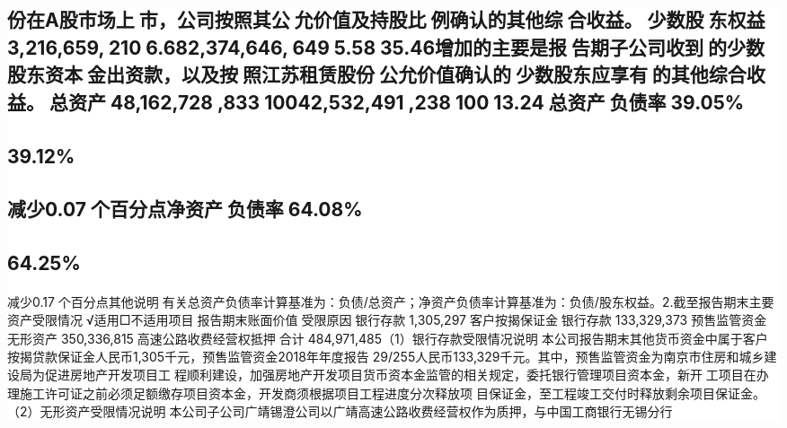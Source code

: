份在A股市场上
市，公司按照其公
允价值及持股比
例确认的其他综
合收益。
少数股
东权益
3,216,659,
210
6.682,374,646,
649
5.58
35.46增加的主要是报
告期子公司收到
的少数股东资本
金出资款，以及按
照江苏租赁股份
公允价值确认的
少数股东应享有
的其他综合收益。
总资产
48,162,728
,833
10042,532,491
,238
100
13.24
总资产
负债率
39.05%
-
39.12%
-
减少0.07
个百分点净资产
负债率
64.08%
-
64.25%
-
减少0.17
个百分点其他说明
有关总资产负债率计算基准为：负债/总资产；净资产负债率计算基准为：负债/股东权益。2.截至报告期末主要资产受限情况
√适用□不适用项目
报告期末账面价值
受限原因
银行存款
1,305,297
客户按揭保证金
银行存款
133,329,373
预售监管资金
无形资产
350,336,815
高速公路收费经营权抵押
合计
484,971,485（1）银行存款受限情况说明
本公司报告期末其他货币资金中属于客户按揭贷款保证金人民币1,305千元，预售监管资金2018年年度报告
29/255人民币133,329千元。其中，预售监管资金为南京市住房和城乡建设局为促进房地产开发项目工
程顺利建设，加强房地产开发项目货币资本金监管的相关规定，委托银行管理项目资本金，新开
工项目在办理施工许可证之前必须足额缴存项目资本金，开发商须根据项目工程进度分次释放项
目保证金，至工程竣工交付时释放剩余项目保证金。
（2）无形资产受限情况说明
本公司子公司广靖锡澄公司以广靖高速公路收费经营权作为质押，与中国工商银行无锡分行